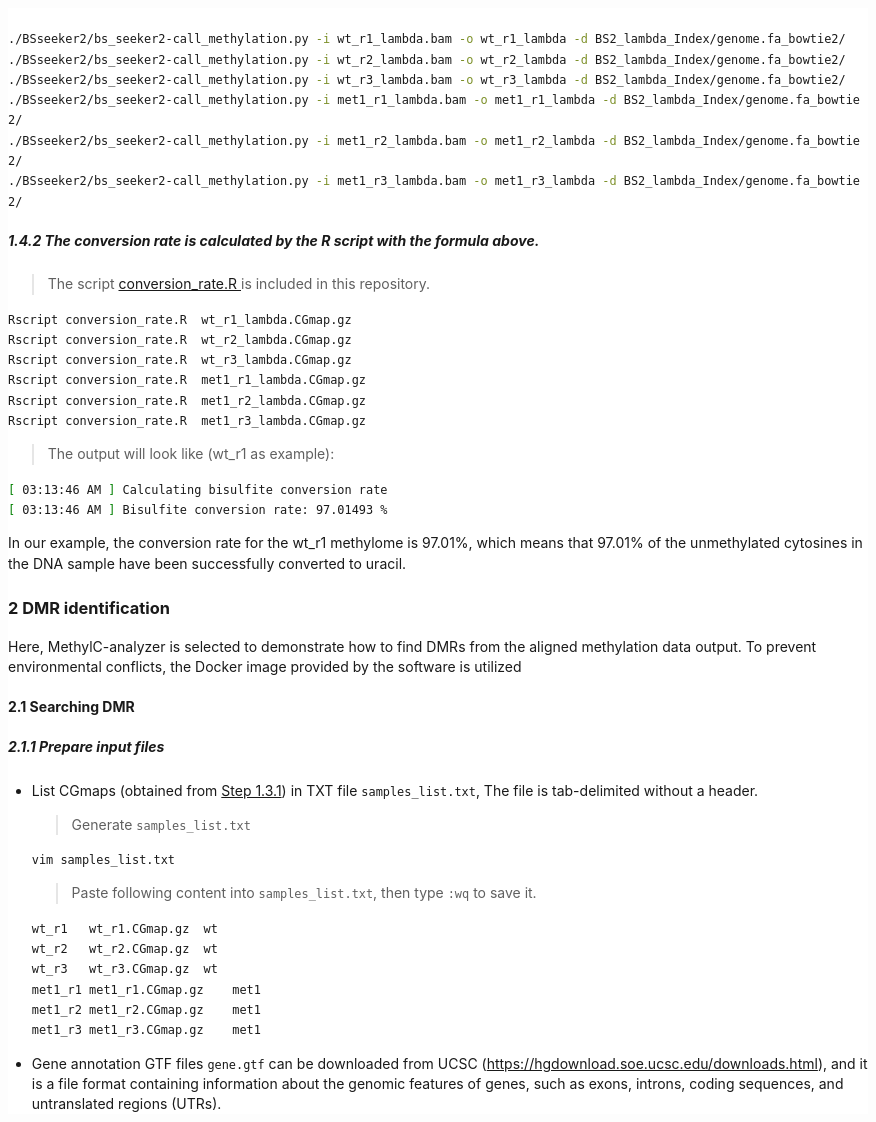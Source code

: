 ```bash

./BSseeker2/bs_seeker2-call_methylation.py -i wt_r1_lambda.bam -o wt_r1_lambda -d BS2_lambda_Index/genome.fa_bowtie2/
./BSseeker2/bs_seeker2-call_methylation.py -i wt_r2_lambda.bam -o wt_r2_lambda -d BS2_lambda_Index/genome.fa_bowtie2/
./BSseeker2/bs_seeker2-call_methylation.py -i wt_r3_lambda.bam -o wt_r3_lambda -d BS2_lambda_Index/genome.fa_bowtie2/
./BSseeker2/bs_seeker2-call_methylation.py -i met1_r1_lambda.bam -o met1_r1_lambda -d BS2_lambda_Index/genome.fa_bowtie2/
./BSseeker2/bs_seeker2-call_methylation.py -i met1_r2_lambda.bam -o met1_r2_lambda -d BS2_lambda_Index/genome.fa_bowtie2/
./BSseeker2/bs_seeker2-call_methylation.py -i met1_r3_lambda.bam -o met1_r3_lambda -d BS2_lambda_Index/genome.fa_bowtie2/
```

<a id="1-4-2"></a>
##### 1.4.2 The conversion rate is calculated by the R script with the formula above. 
> 	The script [conversion_rate.R ](https://github.com/PaoyangLab/Methylation_Analysis/blob/main/conversion_rate.R) is included in this repository.
```bash
Rscript conversion_rate.R  wt_r1_lambda.CGmap.gz
Rscript conversion_rate.R  wt_r2_lambda.CGmap.gz
Rscript conversion_rate.R  wt_r3_lambda.CGmap.gz
Rscript conversion_rate.R  met1_r1_lambda.CGmap.gz
Rscript conversion_rate.R  met1_r2_lambda.CGmap.gz
Rscript conversion_rate.R  met1_r3_lambda.CGmap.gz
```
> The output will look like (wt_r1 as example):
```bash
[ 03:13:46 AM ] Calculating bisulfite conversion rate
[ 03:13:46 AM ] Bisulfite conversion rate: 97.01493 %
```

In our example, the conversion rate for the wt_r1 methylome is 97.01%, which means that 97.01% of the unmethylated cytosines in the DNA sample have been successfully converted to uracil.

### 2 DMR identification

Here, MethylC-analyzer is selected to demonstrate how to find DMRs from the aligned methylation data output. To prevent environmental conflicts, the Docker image provided by the software is utilized
#### 2.1 Searching DMR
<a id="2-1-1"></a>
##### 2.1.1 Prepare input files
- List CGmaps (obtained from [Step 1.3.1](#1-3-1)) in TXT file `samples_list.txt`, The file is tab-delimited without a header.
	> Generate `samples_list.txt`
	```bash
	vim samples_list.txt
	```
	> Paste following content into `samples_list.txt`, then type `:wq` to save it.
	```tsv
	wt_r1	wt_r1.CGmap.gz	wt
	wt_r2	wt_r2.CGmap.gz	wt
	wt_r3	wt_r3.CGmap.gz	wt
	met1_r1	met1_r1.CGmap.gz	met1
	met1_r2	met1_r2.CGmap.gz	met1
	met1_r3	met1_r3.CGmap.gz	met1
	```
- Gene annotation GTF files `gene.gtf` can be downloaded from UCSC (https://hgdownload.soe.ucsc.edu/downloads.html), and it is a file format containing information about the genomic features of genes, such as exons, introns, coding sequences, and untranslated regions (UTRs).
